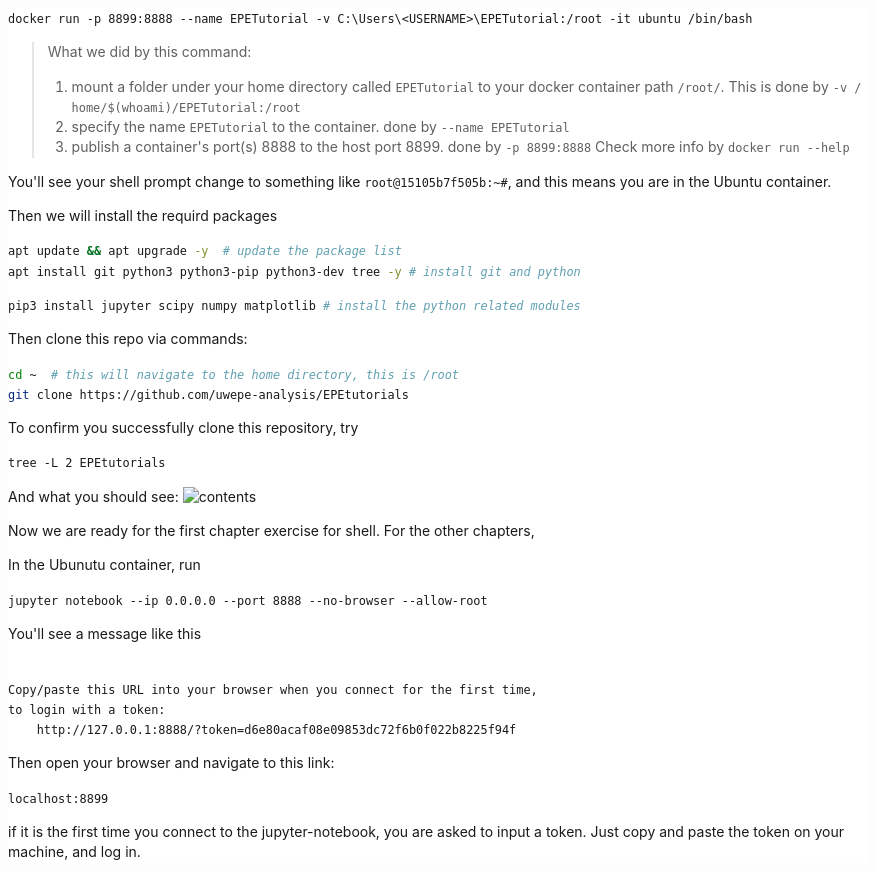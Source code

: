 ```  
docker run -p 8899:8888 --name EPETutorial -v C:\Users\<USERNAME>\EPETutorial:/root -it ubuntu /bin/bash
``` 

>What we did by this command: 
> 1. mount a folder under your home directory called `EPETutorial` to your docker container path `/root/`. This is done by `-v /home/$(whoami)/EPETutorial:/root`
> 2. specify the name `EPETutorial` to the container. done by `--name EPETutorial`
> 3. publish a container's port(s) 8888 to the host port 8899. done by `-p 8899:8888` 
> Check more info by `docker run --help`

You'll see your shell prompt change to something like `root@15105b7f505b:~#`, and this means you are in the Ubuntu container. 

Then we will install the requird packages 
```bash 
apt update && apt upgrade -y  # update the package list 
apt install git python3 python3-pip python3-dev tree -y # install git and python 
```

```bash 
pip3 install jupyter scipy numpy matplotlib # install the python related modules 
```

Then clone this repo via commands: 
```bash 
cd ~  # this will navigate to the home directory, this is /root 
git clone https://github.com/uwepe-analysis/EPEtutorials 
```

To confirm you successfully clone this repository, try 
```
tree -L 2 EPEtutorials
```

And what you should see: 
![contents](./img/contents.png)


Now we are ready for the first chapter exercise for shell. 
For the other chapters,  

In the Ubunutu container, run 
```
jupyter notebook --ip 0.0.0.0 --port 8888 --no-browser --allow-root
```
You'll see a message like this
```bash 

Copy/paste this URL into your browser when you connect for the first time,
to login with a token:
    http://127.0.0.1:8888/?token=d6e80acaf08e09853dc72f6b0f022b8225f94f

```

Then open your browser and navigate to this link: 
```
localhost:8899
```
if it is the first time you connect to the jupyter-notebook, you are asked to input a token. Just copy and paste the token on your machine, and log in. 
